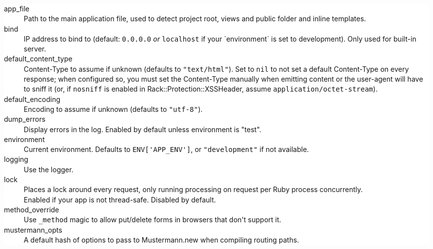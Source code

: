   <dt>app_file</dt>
    <dd>
      Path to the main application file, used to detect project root, views
      and public folder and inline templates.
    </dd>

  <dt>bind</dt>
    <dd>
      IP address to bind to (default: <tt>0.0.0.0</tt> <em>or</em>
      <tt>localhost</tt> if your `environment` is set to development). Only
      used for built-in server.
    </dd>

  <dt>default_content_type</dt>
  <dd>
    Content-Type to assume if unknown (defaults to <tt>"text/html"</tt>). Set
    to <tt>nil</tt> to not set a default Content-Type on every response; when
    configured so, you must set the Content-Type manually when emitting content
    or the user-agent will have to sniff it (or, if <tt>nosniff</tt> is enabled
    in Rack::Protection::XSSHeader, assume <tt>application/octet-stream</tt>).
  </dd>

  <dt>default_encoding</dt>
    <dd>Encoding to assume if unknown (defaults to <tt>"utf-8"</tt>).</dd>

  <dt>dump_errors</dt>
    <dd>Display errors in the log. Enabled by default unless environment is "test".</dd>

  <dt>environment</dt>
    <dd>
      Current environment. Defaults to <tt>ENV['APP_ENV']</tt>, or
      <tt>"development"</tt> if not available.
    </dd>

  <dt>logging</dt>
    <dd>Use the logger.</dd>

  <dt>lock</dt>
    <dd>
      Places a lock around every request, only running processing on request
      per Ruby process concurrently.
    </dd>
    <dd>Enabled if your app is not thread-safe. Disabled by default.</dd>

  <dt>method_override</dt>
    <dd>
      Use <tt>_method</tt> magic to allow put/delete forms in browsers that
      don't support it.
    </dd>

  <dt>mustermann_opts</dt>
  <dd>
    A default hash of options to pass to Mustermann.new when compiling routing
    paths.
  </dd>
